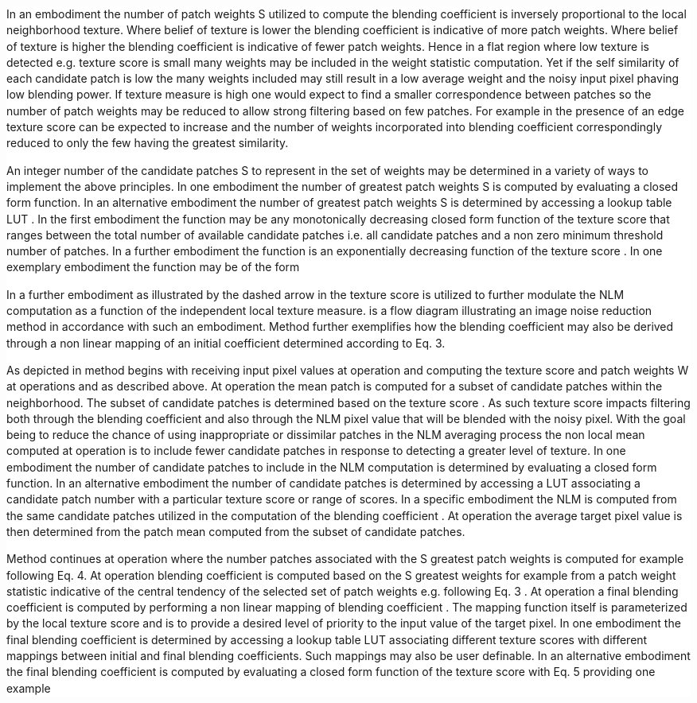 In an embodiment the number of patch weights S utilized to compute the blending coefficient is inversely proportional to the local neighborhood texture. Where belief of texture is lower the blending coefficient is indicative of more patch weights. Where belief of texture is higher the blending coefficient is indicative of fewer patch weights. Hence in a flat region where low texture is detected e.g. texture score is small many weights may be included in the weight statistic computation. Yet if the self similarity of each candidate patch is low the many weights included may still result in a low average weight and the noisy input pixel phaving low blending power. If texture measure is high one would expect to find a smaller correspondence between patches so the number of patch weights may be reduced to allow strong filtering based on few patches. For example in the presence of an edge texture score can be expected to increase and the number of weights incorporated into blending coefficient correspondingly reduced to only the few having the greatest similarity.

An integer number of the candidate patches S to represent in the set of weights may be determined in a variety of ways to implement the above principles. In one embodiment the number of greatest patch weights S is computed by evaluating a closed form function. In an alternative embodiment the number of greatest patch weights S is determined by accessing a lookup table LUT . In the first embodiment the function may be any monotonically decreasing closed form function of the texture score that ranges between the total number of available candidate patches i.e. all candidate patches and a non zero minimum threshold number of patches. In a further embodiment the function is an exponentially decreasing function of the texture score . In one exemplary embodiment the function may be of the form 

In a further embodiment as illustrated by the dashed arrow in the texture score is utilized to further modulate the NLM computation as a function of the independent local texture measure. is a flow diagram illustrating an image noise reduction method in accordance with such an embodiment. Method further exemplifies how the blending coefficient may also be derived through a non linear mapping of an initial coefficient determined according to Eq. 3.

As depicted in method begins with receiving input pixel values at operation and computing the texture score and patch weights W at operations and as described above. At operation the mean patch is computed for a subset of candidate patches within the neighborhood. The subset of candidate patches is determined based on the texture score . As such texture score impacts filtering both through the blending coefficient and also through the NLM pixel value that will be blended with the noisy pixel. With the goal being to reduce the chance of using inappropriate or dissimilar patches in the NLM averaging process the non local mean computed at operation is to include fewer candidate patches in response to detecting a greater level of texture. In one embodiment the number of candidate patches to include in the NLM computation is determined by evaluating a closed form function. In an alternative embodiment the number of candidate patches is determined by accessing a LUT associating a candidate patch number with a particular texture score or range of scores. In a specific embodiment the NLM is computed from the same candidate patches utilized in the computation of the blending coefficient . At operation the average target pixel value is then determined from the patch mean computed from the subset of candidate patches.

Method continues at operation where the number patches associated with the S greatest patch weights is computed for example following Eq. 4. At operation blending coefficient is computed based on the S greatest weights for example from a patch weight statistic indicative of the central tendency of the selected set of patch weights e.g. following Eq. 3 . At operation a final blending coefficient is computed by performing a non linear mapping of blending coefficient . The mapping function itself is parameterized by the local texture score and is to provide a desired level of priority to the input value of the target pixel. In one embodiment the final blending coefficient is determined by accessing a lookup table LUT associating different texture scores with different mappings between initial and final blending coefficients. Such mappings may also be user definable. In an alternative embodiment the final blending coefficient is computed by evaluating a closed form function of the texture score with Eq. 5 providing one example 
